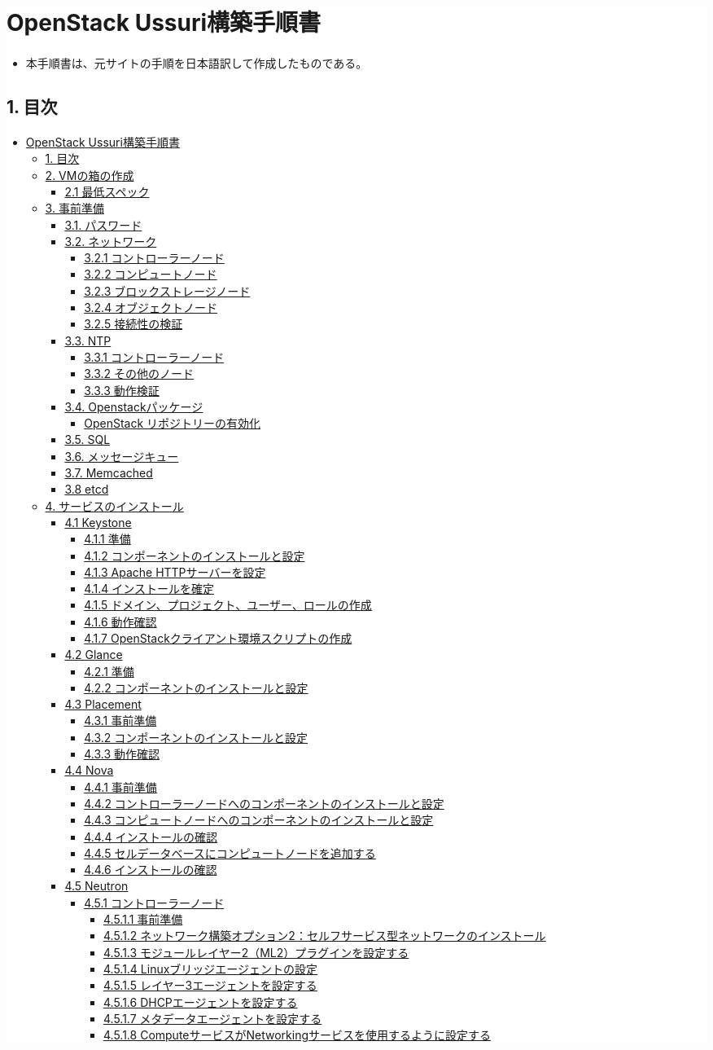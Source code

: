 

# OpenStack Ussuri構築手順書

- 本手順書は、元サイトの手順を日本語訳して作成したものである。

## 1. 目次

- [OpenStack Ussuri構築手順書](#openstack-ussuri構築手順書)
  - [1. 目次](#1-目次)
  - [2. VMの箱の作成](#2-vmの箱の作成)
    - [2.1 最低スペック](#21-最低スペック)
  - [3. 事前準備](#3-事前準備)
    - [3.1. パスワード](#31-パスワード)
    - [3.2. ネットワーク](#32-ネットワーク)
      - [3.2.1 コントローラーノード](#321-コントローラーノード)
      - [3.2.2 コンピュートノード](#322-コンピュートノード)
      - [3.2.3 ブロックストレージノード](#323-ブロックストレージノード)
      - [3.2.4 オブジェクトノード](#324-オブジェクトノード)
      - [3.2.5 接続性の検証](#325-接続性の検証)
    - [3.3. NTP](#33-ntp)
      - [3.3.1 コントローラーノード](#331-コントローラーノード)
      - [3.3.2 その他のノード](#332-その他のノード)
      - [3.3.3 動作検証](#333-動作検証)
    - [3.4. Openstackパッケージ](#34-openstackパッケージ)
      - [OpenStack リポジトリーの有効化](#openstack-リポジトリーの有効化)
    - [3.5. SQL](#35-sql)
    - [3.6. メッセージキュー](#36-メッセージキュー)
    - [3.7. Memcached](#37-memcached)
    - [3.8 etcd](#38-etcd)
  - [4. サービスのインストール](#4-サービスのインストール)
    - [4.1 Keystone](#41-keystone)
      - [4.1.1 準備](#411-準備)
      - [4.1.2 コンポーネントのインストールと設定](#412-コンポーネントのインストールと設定)
      - [4.1.3 Apache HTTPサーバーを設定](#413-apache-httpサーバーを設定)
      - [4.1.4 インストールを確定](#414-インストールを確定)
      - [4.1.5 ドメイン、プロジェクト、ユーザー、ロールの作成](#415-ドメインプロジェクトユーザーロールの作成)
      - [4.1.6 動作確認](#416-動作確認)
      - [4.1.7 OpenStackクライアント環境スクリプトの作成](#417-openstackクライアント環境スクリプトの作成)
    - [4.2 Glance](#42-glance)
      - [4.2.1 準備](#421-準備)
      - [4.2.2 コンポーネントのインストールと設定](#422-コンポーネントのインストールと設定)
    - [4.3 Placement](#43-placement)
      - [4.3.1 事前準備](#431-事前準備)
      - [4.3.2 コンポーネントのインストールと設定](#432-コンポーネントのインストールと設定)
      - [4.3.3 動作確認](#433-動作確認)
    - [4.4 Nova](#44-nova)
      - [4.4.1 事前準備](#441-事前準備)
      - [4.4.2 コントローラーノードへのコンポーネントのインストールと設定](#442-コントローラーノードへのコンポーネントのインストールと設定)
      - [4.4.3 コンピュートノードへのコンポーネントのインストールと設定](#443-コンピュートノードへのコンポーネントのインストールと設定)
      - [4.4.4 インストールの確認](#444-インストールの確認)
      - [4.4.5 セルデータベースにコンピュートノードを追加する](#445-セルデータベースにコンピュートノードを追加する)
      - [4.4.6 インストールの確認](#446-インストールの確認)
    - [4.5 Neutron](#45-neutron)
      - [4.5.1 コントローラーノード](#451-コントローラーノード)
        - [4.5.1.1 事前準備](#4511-事前準備)
        - [4.5.1.2 ネットワーク構築オプション2：セルフサービス型ネットワークのインストール](#4512-ネットワーク構築オプション2セルフサービス型ネットワークのインストール)
        - [4.5.1.3 モジュールレイヤー2（ML2）プラグインを設定する](#4513-モジュールレイヤー2ml2プラグインを設定する)
        - [4.5.1.4 Linuxブリッジエージェントの設定](#4514-linuxブリッジエージェントの設定)
        - [4.5.1.5 レイヤー3エージェントを設定する](#4515-レイヤー3エージェントを設定する)
        - [4.5.1.6 DHCPエージェントを設定する](#4516-dhcpエージェントを設定する)
        - [4.5.1.7 メタデータエージェントを設定する](#4517-メタデータエージェントを設定する)
        - [4.5.1.8 ComputeサービスがNetworkingサービスを使用するように設定する](#4518-computeサービスがnetworkingサービスを使用するように設定する)